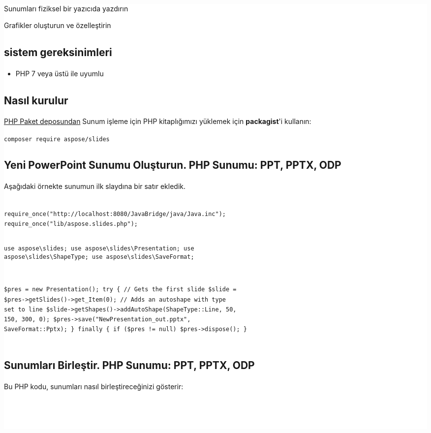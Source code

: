    </div>
   <div class="col-lg-4">
    <em class="fa fa-print ico-blue fa-2x col-lg-2">
    </em>
    <p class="col-lg-10">
     Sunumları fiziksel bir yazıcıda yazdırın
    </p>
   </div>
   <div class="col-lg-4">
    <em class="fa fa-font ico-blue fa-2x col-lg-2">
    </em>
    <p class="col-lg-10">
     Grafikler oluşturun ve özelleştirin
    </p>
   </div>
   <div class="col-lg-12">
    <h2 class="h2title">
     sistem gereksinimleri
    </h2>
    <ul>
	  <li>PHP 7 veya üstü ile uyumlu</li>
    </ul>
   </div>
   <div class="col-lg-12">
    <h2 class="h2title">
     Nasıl kurulur
    </h2>
    <p><a href="https://packagist.org/packages/aspose/slides">PHP Paket deposundan</a> Sunum işleme için PHP kitaplığımızı yüklemek için <strong>packagist</strong>'i kullanın:</p>
	<pre><code>composer require aspose/slides</code></pre>
   </div>
    <div class="col-lg-12">
        <h2 class="h2title">Yeni PowerPoint Sunumu Oluşturun. PHP Sunumu: PPT, PPTX, ODP</h2>
        <p>Aşağıdaki örnekte sunumun ilk slaydına bir satır ekledik.</p>
        <pre>
            <code class="php">	
require_once("http://localhost:8080/JavaBridge/java/Java.inc");
require_once("lib/aspose.slides.php");

use aspose\slides;
use aspose\slides\Presentation;
use aspose\slides\ShapeType;
use aspose\slides\SaveFormat;

$pres = new Presentation();
try
{
    // Gets the first slide
    $slide = $pres->getSlides()->get_Item(0);
    // Adds an autoshape with type set to line
    $slide->getShapes()->addAutoShape(ShapeType::Line, 50, 150, 300, 0);
    $pres->save("NewPresentation_out.pptx", SaveFormat::Pptx);
}
finally
{
    if ($pres != null) $pres->dispose();
}
            </code>
        </pre>
    </div>
    <div class="col-lg-12">
        <h2 class="h2title">Sunumları Birleştir. PHP Sunumu: PPT, PPTX, ODP</h2>
        <p>Bu PHP kodu, sunumları nasıl birleştireceğinizi gösterir:</p>
        <pre>
